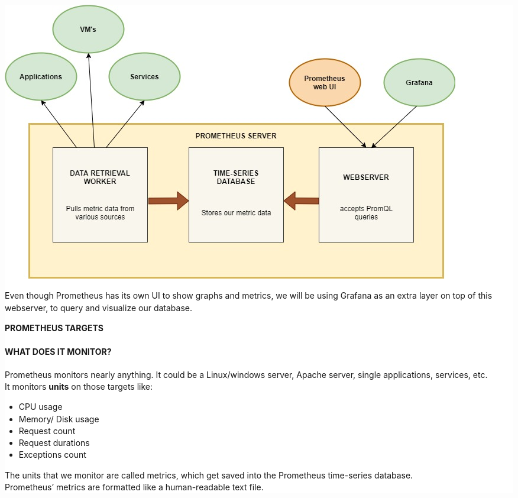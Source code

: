 ![prometheus server](screenshots/prom-server.jpg)

Even though Prometheus has its own UI to show graphs and metrics, we will be using Grafana as an extra layer on top of this webserver, to query and visualize our database.

**PROMETHEUS TARGETS**

#### WHAT DOES IT MONITOR?

Prometheus monitors nearly anything. It could be a Linux/windows server, Apache server, single applications, services, etc.  
It monitors  **units**  on those targets like:

-   CPU usage
-   Memory/ Disk usage
-   Request count
-   Request durations
-   Exceptions count

The units that we monitor are called metrics, which get saved into the Prometheus time-series database.  
Prometheus’ metrics are formatted like a human-readable text file.
